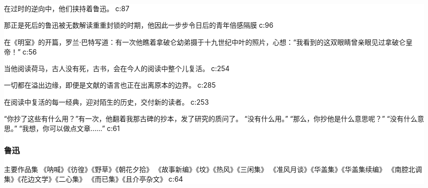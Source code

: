 在过时的逆向中，他们挟持着鲁迅。 c:87

那正是死后的鲁迅被无数解读重重封锁的时期，他因此一步步令日后的青年倍感隔膜 c:96

在《明室》的开篇，罗兰·巴特写道：有一次他瞧着拿破仑幼弟摄于十九世纪中叶的照片，心想：“我看到的这双眼睛曾亲眼见过拿破仑皇帝！” c:56

当他阅读荷马，古人没有死，古书，会在今人的阅读中整个儿复活。 c:254

一切都在溢出边缘，即便是文献的语言也正在出离原本的边界。 c:285

在阅读中复活的每一经典，迎对陌生的历史，交付新的读者。 c:253

“你抄了这些有什么用？”有一次，他翻着我那古碑的抄本，发了研究的质问了。
“没有什么用。”
“那么，你抄他是什么意思呢？”
“没有什么意思。”
“我想，你可以做点文章……” c:61

### 鲁迅

主要作品集
《呐喊》《彷徨》《野草》《朝花夕拾》
《故事新编》《坟》《热风》《三闲集》
《准风月谈》《华盖集》《华盖集续编》
《南腔北调集》《花边文学》《二心集》
《而已集》《且介亭杂文》 c:64
